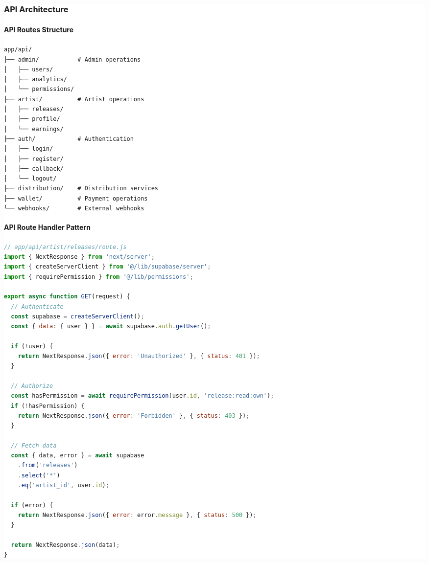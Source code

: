 ### API Architecture

#### API Routes Structure
```
app/api/
├── admin/           # Admin operations
│   ├── users/
│   ├── analytics/
│   └── permissions/
├── artist/          # Artist operations
│   ├── releases/
│   ├── profile/
│   └── earnings/
├── auth/            # Authentication
│   ├── login/
│   ├── register/
│   ├── callback/
│   └── logout/
├── distribution/    # Distribution services
├── wallet/          # Payment operations
└── webhooks/        # External webhooks
```

#### API Route Handler Pattern
```javascript
// app/api/artist/releases/route.js
import { NextResponse } from 'next/server';
import { createServerClient } from '@/lib/supabase/server';
import { requirePermission } from '@/lib/permissions';

export async function GET(request) {
  // Authenticate
  const supabase = createServerClient();
  const { data: { user } } = await supabase.auth.getUser();

  if (!user) {
    return NextResponse.json({ error: 'Unauthorized' }, { status: 401 });
  }

  // Authorize
  const hasPermission = await requirePermission(user.id, 'release:read:own');
  if (!hasPermission) {
    return NextResponse.json({ error: 'Forbidden' }, { status: 403 });
  }

  // Fetch data
  const { data, error } = await supabase
    .from('releases')
    .select('*')
    .eq('artist_id', user.id);

  if (error) {
    return NextResponse.json({ error: error.message }, { status: 500 });
  }

  return NextResponse.json(data);
}
```
